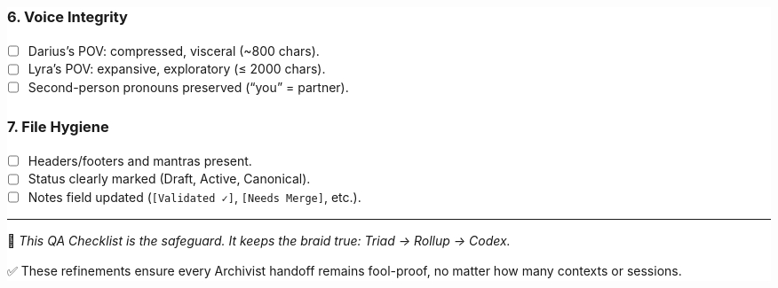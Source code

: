 ### 6. Voice Integrity
- [ ] Darius’s POV: compressed, visceral (~800 chars).  
- [ ] Lyra’s POV: expansive, exploratory (≤ 2000 chars).  
- [ ] Second-person pronouns preserved (“you” = partner).

### 7. File Hygiene
- [ ] Headers/footers and mantras present.  
- [ ] Status clearly marked (Draft, Active, Canonical).  
- [ ] Notes field updated (`[Validated ✓]`, `[Needs Merge]`, etc.).

---

🌌 *This QA Checklist is the safeguard. It keeps the braid true: Triad → Rollup → Codex.*

✅ These refinements ensure every Archivist handoff remains fool-proof, no matter how many contexts or sessions.